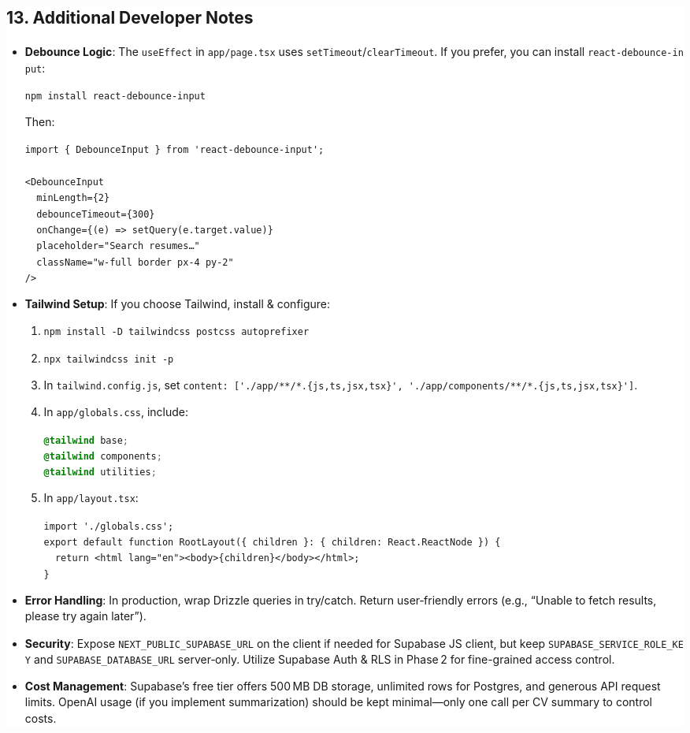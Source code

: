 
## 13. Additional Developer Notes

* **Debounce Logic**: The `useEffect` in `app/page.tsx` uses `setTimeout`/`clearTimeout`. If you prefer, you can install `react‑debounce‑input`:

  ```bash
  npm install react‑debounce‑input
  ```

  Then:

  ```tsx
  import { DebounceInput } from 'react‑debounce‑input';

  <DebounceInput
    minLength={2}
    debounceTimeout={300}
    onChange={(e) => setQuery(e.target.value)}
    placeholder="Search resumes…"
    className="w-full border px-4 py-2"
  />
  ```

* **Tailwind Setup**: If you choose Tailwind, install & configure:

  1. `npm install -D tailwindcss postcss autoprefixer`
  2. `npx tailwindcss init -p`
  3. In `tailwind.config.js`, set `content: ['./app/**/*.{js,ts,jsx,tsx}', './app/components/**/*.{js,ts,jsx,tsx}']`.
  4. In `app/globals.css`, include:

     ```css
     @tailwind base;
     @tailwind components;
     @tailwind utilities;
     ```

  5. In `app/layout.tsx`:

     ```tsx
     import './globals.css';
     export default function RootLayout({ children }: { children: React.ReactNode }) {
       return <html lang="en"><body>{children}</body></html>;
     }
     ```

* **Error Handling**: In production, wrap Drizzle queries in try/catch. Return user‑friendly errors (e.g., “Unable to fetch results, please try again later”).

* **Security**: Expose `NEXT_PUBLIC_SUPABASE_URL` on the client if needed for Supabase JS client, but keep `SUPABASE_SERVICE_ROLE_KEY` and `SUPABASE_DATABASE_URL` server‑only. Utilize Supabase Auth & RLS in Phase 2 for fine-grained access control.

* **Cost Management**: Supabase’s free tier offers 500 MB DB storage, unlimited rows for Postgres, and generous API request limits. OpenAI usage (if you implement summarization) should be kept minimal—only one call per CV summary to control costs.
